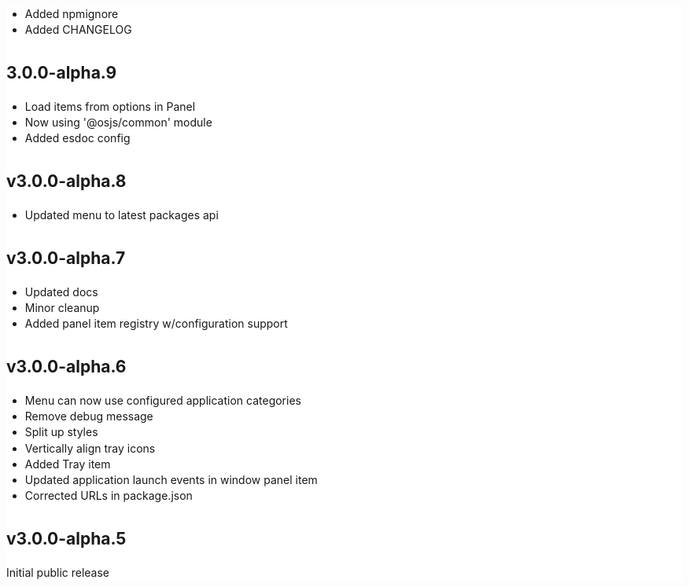 * Added npmignore
* Added CHANGELOG

## 3.0.0-alpha.9

* Load items from options in Panel
* Now using '@osjs/common' module
* Added esdoc config

## v3.0.0-alpha.8

* Updated menu to latest packages api

## v3.0.0-alpha.7

* Updated docs
* Minor cleanup
* Added panel item registry w/configuration support

## v3.0.0-alpha.6

* Menu can now use configured application categories
* Remove debug message
* Split up styles
* Vertically align tray icons
* Added Tray item
* Updated application launch events in window panel item
* Corrected URLs in package.json

## v3.0.0-alpha.5

Initial public release
